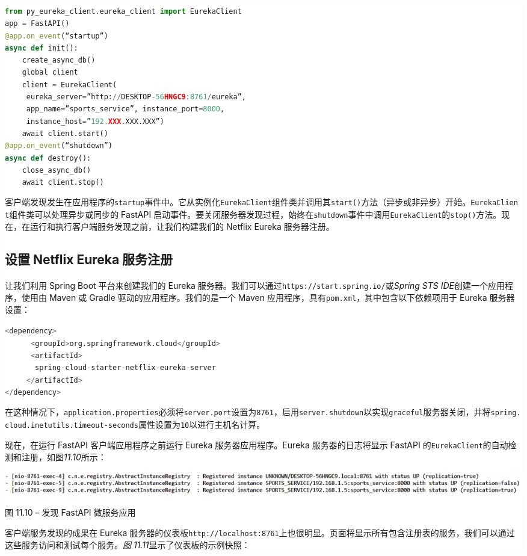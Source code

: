 ```py
from py_eureka_client.eureka_client import EurekaClient
app = FastAPI()
@app.on_event(“startup”)
async def init():
    create_async_db() 
    global client
    client = EurekaClient(
     eureka_server=”http://DESKTOP-56HNGC9:8761/eureka”, 
     app_name=”sports_service”, instance_port=8000, 
     instance_host=”192.XXX.XXX.XXX”)
    await client.start()
@app.on_event(“shutdown”)
async def destroy():
    close_async_db() 
    await client.stop()
```

客户端发现发生在应用程序的`startup`事件中。它从实例化`EurekaClient`组件类并调用其`start()`方法（异步或非异步）开始。`EurekaClient`组件类可以处理异步或同步的 FastAPI 启动事件。要关闭服务器发现过程，始终在`shutdown`事件中调用`EurekaClient`的`stop()`方法。现在，在运行和执行客户端服务发现之前，让我们构建我们的 Netflix Eureka 服务器注册。

## 设置 Netflix Eureka 服务注册

让我们利用 Spring Boot 平台来创建我们的 Eureka 服务器。我们可以通过`https://start.spring.io/`或*Spring STS IDE*创建一个应用程序，使用由 Maven 或 Gradle 驱动的应用程序。我们的是一个 Maven 应用程序，具有`pom.xml`，其中包含以下依赖项用于 Eureka 服务器设置：

```py
<dependency>
      <groupId>org.springframework.cloud</groupId>
      <artifactId>
       spring-cloud-starter-netflix-eureka-server
     </artifactId>
</dependency>
```

在这种情况下，`application.properties`必须将`server.port`设置为`8761`，启用`server.shutdown`以实现`graceful`服务器关闭，并将`spring.cloud.inetutils.timeout-seconds`属性设置为`10`以进行主机名计算。

现在，在运行 FastAPI 客户端应用程序之前运行 Eureka 服务器应用程序。Eureka 服务器的日志将显示 FastAPI 的`EurekaClient`的自动检测和注册，如图*11.10*所示：

![图 11.10 – 发现 FastAPI 微服务应用](img/Figure_11.10_B17975.jpg)

图 11.10 – 发现 FastAPI 微服务应用

客户端服务发现的成果在 Eureka 服务器的仪表板`http://localhost:8761`上也很明显。页面将显示所有包含注册表的服务，我们可以通过这些服务访问和测试每个服务。*图 11.11*显示了仪表板的示例快照：

